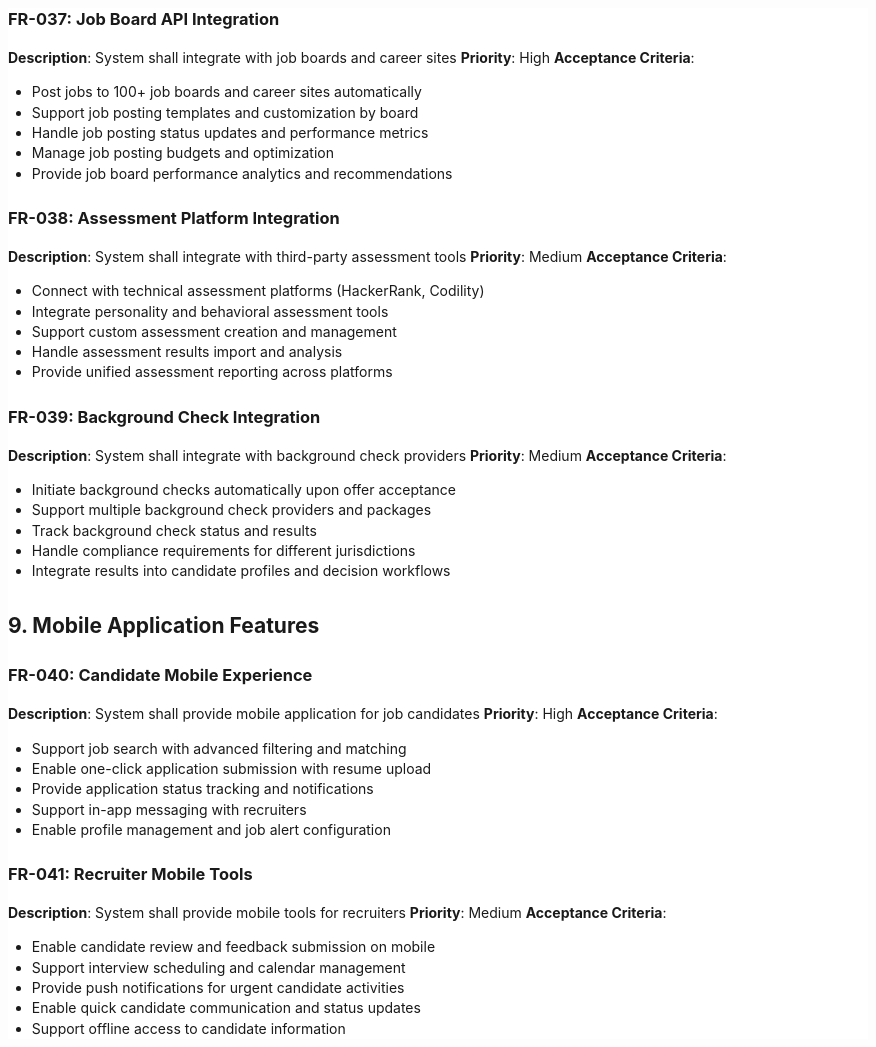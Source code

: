 ### FR-037: Job Board API Integration
**Description**: System shall integrate with job boards and career sites
**Priority**: High
**Acceptance Criteria**:
- Post jobs to 100+ job boards and career sites automatically
- Support job posting templates and customization by board
- Handle job posting status updates and performance metrics
- Manage job posting budgets and optimization
- Provide job board performance analytics and recommendations

### FR-038: Assessment Platform Integration
**Description**: System shall integrate with third-party assessment tools
**Priority**: Medium
**Acceptance Criteria**:
- Connect with technical assessment platforms (HackerRank, Codility)
- Integrate personality and behavioral assessment tools
- Support custom assessment creation and management
- Handle assessment results import and analysis
- Provide unified assessment reporting across platforms

### FR-039: Background Check Integration
**Description**: System shall integrate with background check providers
**Priority**: Medium
**Acceptance Criteria**:
- Initiate background checks automatically upon offer acceptance
- Support multiple background check providers and packages
- Track background check status and results
- Handle compliance requirements for different jurisdictions
- Integrate results into candidate profiles and decision workflows

## 9. Mobile Application Features

### FR-040: Candidate Mobile Experience
**Description**: System shall provide mobile application for job candidates
**Priority**: High
**Acceptance Criteria**:
- Support job search with advanced filtering and matching
- Enable one-click application submission with resume upload
- Provide application status tracking and notifications
- Support in-app messaging with recruiters
- Enable profile management and job alert configuration

### FR-041: Recruiter Mobile Tools
**Description**: System shall provide mobile tools for recruiters
**Priority**: Medium
**Acceptance Criteria**:
- Enable candidate review and feedback submission on mobile
- Support interview scheduling and calendar management
- Provide push notifications for urgent candidate activities
- Enable quick candidate communication and status updates
- Support offline access to candidate information
